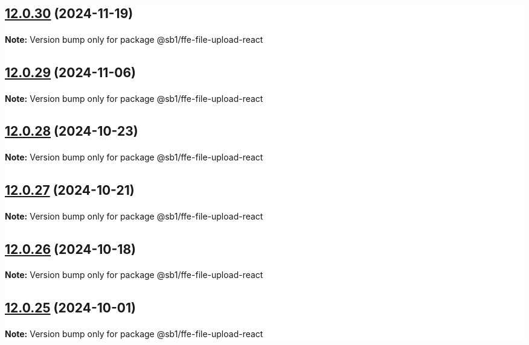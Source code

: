 


## [12.0.30](https://github.com/SpareBank1/designsystem/compare/@sb1/ffe-file-upload-react@12.0.29...@sb1/ffe-file-upload-react@12.0.30) (2024-11-19)

**Note:** Version bump only for package @sb1/ffe-file-upload-react





## [12.0.29](https://github.com/SpareBank1/designsystem/compare/@sb1/ffe-file-upload-react@12.0.28...@sb1/ffe-file-upload-react@12.0.29) (2024-11-06)

**Note:** Version bump only for package @sb1/ffe-file-upload-react





## [12.0.28](https://github.com/SpareBank1/designsystem/compare/@sb1/ffe-file-upload-react@12.0.27...@sb1/ffe-file-upload-react@12.0.28) (2024-10-23)

**Note:** Version bump only for package @sb1/ffe-file-upload-react





## [12.0.27](https://github.com/SpareBank1/designsystem/compare/@sb1/ffe-file-upload-react@12.0.26...@sb1/ffe-file-upload-react@12.0.27) (2024-10-21)

**Note:** Version bump only for package @sb1/ffe-file-upload-react





## [12.0.26](https://github.com/SpareBank1/designsystem/compare/@sb1/ffe-file-upload-react@12.0.25...@sb1/ffe-file-upload-react@12.0.26) (2024-10-18)

**Note:** Version bump only for package @sb1/ffe-file-upload-react





## [12.0.25](https://github.com/SpareBank1/designsystem/compare/@sb1/ffe-file-upload-react@12.0.24...@sb1/ffe-file-upload-react@12.0.25) (2024-10-01)

**Note:** Version bump only for package @sb1/ffe-file-upload-react


